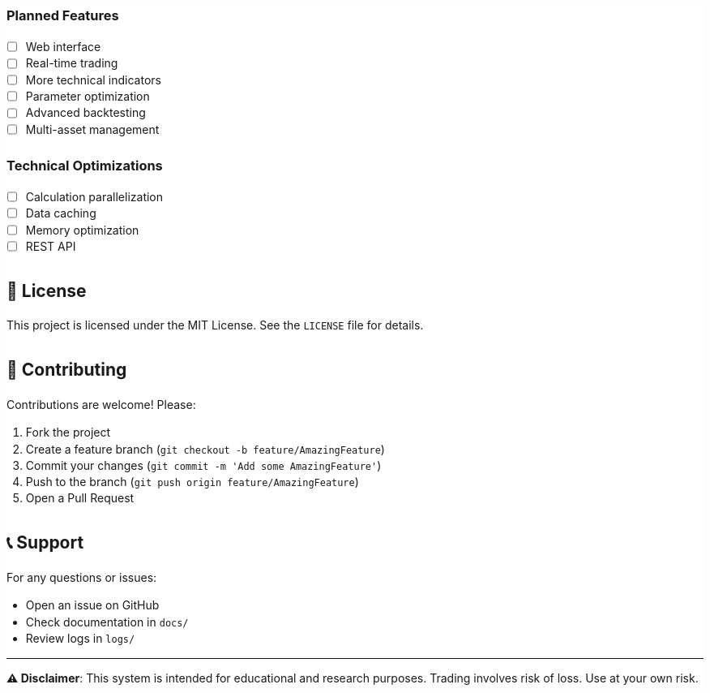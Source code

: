 ### Planned Features
- [ ] Web interface
- [ ] Real-time trading
- [ ] More technical indicators
- [ ] Parameter optimization
- [ ] Advanced backtesting
- [ ] Multi-asset management

### Technical Optimizations
- [ ] Calculation parallelization
- [ ] Data caching
- [ ] Memory optimization
- [ ] REST API

## 📄 License

This project is licensed under the MIT License. See the `LICENSE` file for details.

## 🤝 Contributing

Contributions are welcome! Please:

1. Fork the project
2. Create a feature branch (`git checkout -b feature/AmazingFeature`)
3. Commit your changes (`git commit -m 'Add some AmazingFeature'`)
4. Push to the branch (`git push origin feature/AmazingFeature`)
5. Open a Pull Request

## 📞 Support

For any questions or issues:
- Open an issue on GitHub
- Check documentation in `docs/`
- Review logs in `logs/`

---

**⚠️ Disclaimer**: This system is intended for educational and research purposes. Trading involves risk of loss. Use at your own risk. 